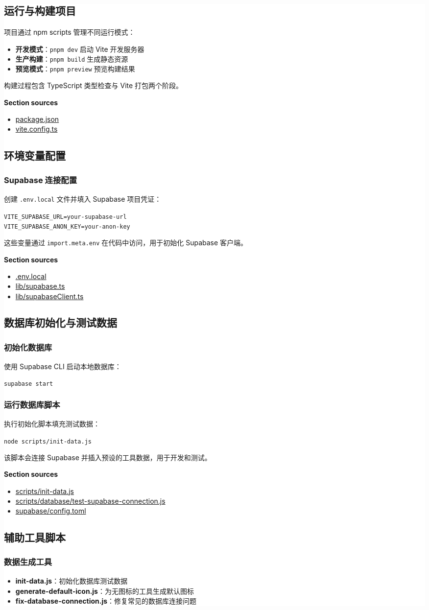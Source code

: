 ## 运行与构建项目
项目通过 npm scripts 管理不同运行模式：

- **开发模式**：`pnpm dev` 启动 Vite 开发服务器
- **生产构建**：`pnpm build` 生成静态资源
- **预览模式**：`pnpm preview` 预览构建结果

构建过程包含 TypeScript 类型检查与 Vite 打包两个阶段。

**Section sources**
- [package.json](file://advanced-tools-navigation/package.json)
- [vite.config.ts](file://advanced-tools-navigation/vite.config.ts)

## 环境变量配置
### Supabase 连接配置
创建 `.env.local` 文件并填入 Supabase 项目凭证：

```env
VITE_SUPABASE_URL=your-supabase-url
VITE_SUPABASE_ANON_KEY=your-anon-key
```

这些变量通过 `import.meta.env` 在代码中访问，用于初始化 Supabase 客户端。

**Section sources**
- [.env.local](file://.env.local)
- [lib/supabase.ts](file://src/lib/supabase.ts)
- [lib/supabaseClient.ts](file://src/lib/supabaseClient.ts)

## 数据库初始化与测试数据
### 初始化数据库
使用 Supabase CLI 启动本地数据库：
```bash
supabase start
```

### 运行数据库脚本
执行初始化脚本填充测试数据：
```bash
node scripts/init-data.js
```

该脚本会连接 Supabase 并插入预设的工具数据，用于开发和测试。

**Section sources**
- [scripts/init-data.js](file://scripts/init-data.js)
- [scripts/database/test-supabase-connection.js](file://scripts/database/test-supabase-connection.js)
- [supabase/config.toml](file://supabase/config.toml)

## 辅助工具脚本
### 数据生成工具
- **init-data.js**：初始化数据库测试数据
- **generate-default-icon.js**：为无图标的工具生成默认图标
- **fix-database-connection.js**：修复常见的数据库连接问题
